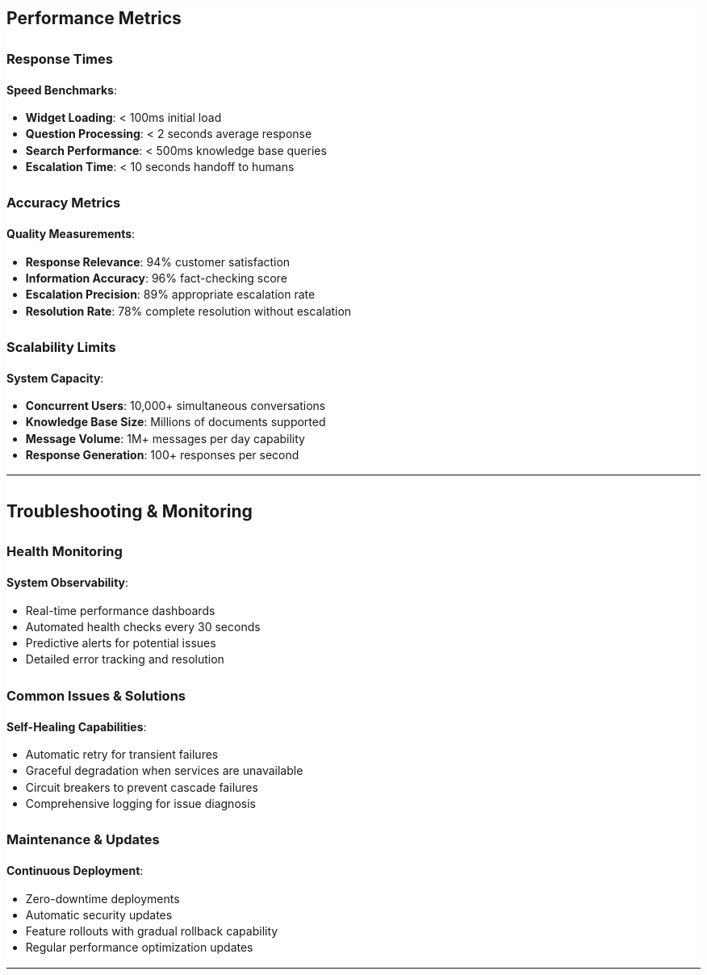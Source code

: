 
## Performance Metrics

### Response Times
**Speed Benchmarks**:
- **Widget Loading**: < 100ms initial load
- **Question Processing**: < 2 seconds average response
- **Search Performance**: < 500ms knowledge base queries
- **Escalation Time**: < 10 seconds handoff to humans

### Accuracy Metrics
**Quality Measurements**:
- **Response Relevance**: 94% customer satisfaction
- **Information Accuracy**: 96% fact-checking score
- **Escalation Precision**: 89% appropriate escalation rate
- **Resolution Rate**: 78% complete resolution without escalation

### Scalability Limits
**System Capacity**:
- **Concurrent Users**: 10,000+ simultaneous conversations
- **Knowledge Base Size**: Millions of documents supported
- **Message Volume**: 1M+ messages per day capability
- **Response Generation**: 100+ responses per second

---

## Troubleshooting & Monitoring

### Health Monitoring
**System Observability**:
- Real-time performance dashboards
- Automated health checks every 30 seconds
- Predictive alerts for potential issues
- Detailed error tracking and resolution

### Common Issues & Solutions
**Self-Healing Capabilities**:
- Automatic retry for transient failures
- Graceful degradation when services are unavailable
- Circuit breakers to prevent cascade failures
- Comprehensive logging for issue diagnosis

### Maintenance & Updates
**Continuous Deployment**:
- Zero-downtime deployments
- Automatic security updates
- Feature rollouts with gradual rollback capability
- Regular performance optimization updates

---